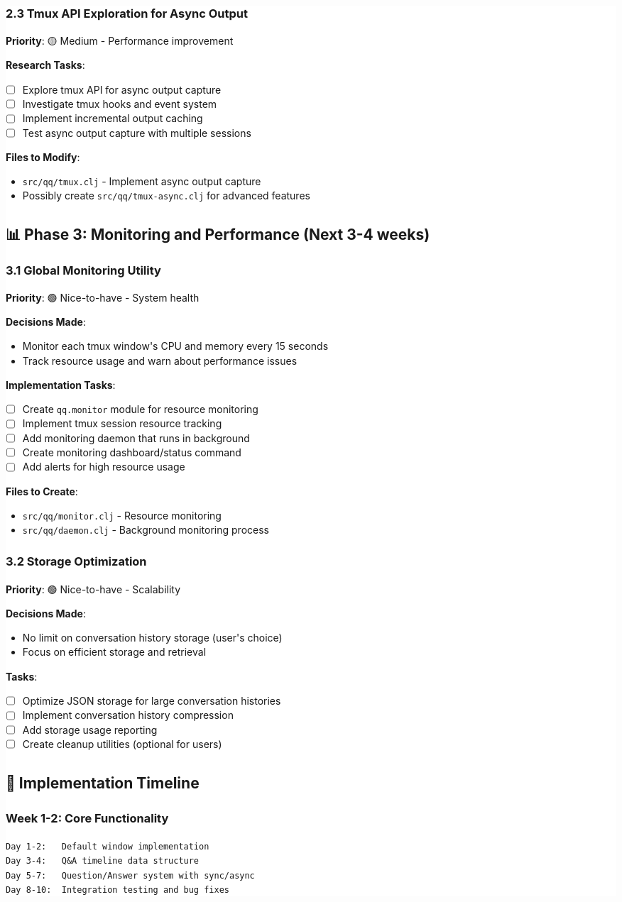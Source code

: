 ### **2.3 Tmux API Exploration for Async Output**
**Priority**: 🟡 Medium - Performance improvement

**Research Tasks**:
- [ ] Explore tmux API for async output capture
- [ ] Investigate tmux hooks and event system
- [ ] Implement incremental output caching
- [ ] Test async output capture with multiple sessions

**Files to Modify**:
- `src/qq/tmux.clj` - Implement async output capture
- Possibly create `src/qq/tmux-async.clj` for advanced features

## 📊 Phase 3: Monitoring and Performance (Next 3-4 weeks)

### **3.1 Global Monitoring Utility**
**Priority**: 🟢 Nice-to-have - System health

**Decisions Made**:
- Monitor each tmux window's CPU and memory every 15 seconds
- Track resource usage and warn about performance issues

**Implementation Tasks**:
- [ ] Create `qq.monitor` module for resource monitoring
- [ ] Implement tmux session resource tracking
- [ ] Add monitoring daemon that runs in background
- [ ] Create monitoring dashboard/status command
- [ ] Add alerts for high resource usage

**Files to Create**:
- `src/qq/monitor.clj` - Resource monitoring
- `src/qq/daemon.clj` - Background monitoring process

### **3.2 Storage Optimization**
**Priority**: 🟢 Nice-to-have - Scalability

**Decisions Made**:
- No limit on conversation history storage (user's choice)
- Focus on efficient storage and retrieval

**Tasks**:
- [ ] Optimize JSON storage for large conversation histories
- [ ] Implement conversation history compression
- [ ] Add storage usage reporting
- [ ] Create cleanup utilities (optional for users)

## 🎯 Implementation Timeline

### **Week 1-2: Core Functionality**
```
Day 1-2:   Default window implementation
Day 3-4:   Q&A timeline data structure
Day 5-7:   Question/Answer system with sync/async
Day 8-10:  Integration testing and bug fixes
```
